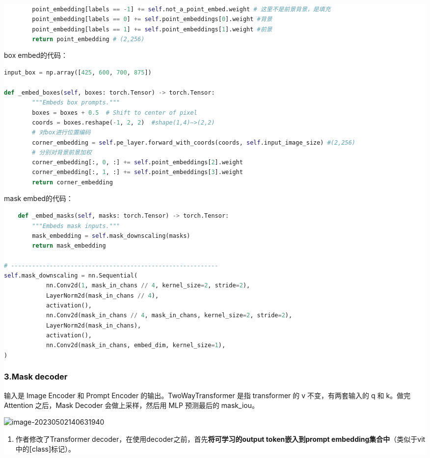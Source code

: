 ```python
        point_embedding[labels == -1] += self.not_a_point_embed.weight # 这里不是前景背景，是填充
        point_embedding[labels == 0] += self.point_embeddings[0].weight #背景
        point_embedding[labels == 1] += self.point_embeddings[1].weight #前景
        return point_embedding # (2,256)
```

box embed的代码：

```python
input_box = np.array([425, 600, 700, 875])

def _embed_boxes(self, boxes: torch.Tensor) -> torch.Tensor:
        """Embeds box prompts."""
        boxes = boxes + 0.5  # Shift to center of pixel
        coords = boxes.reshape(-1, 2, 2)  #shape(1,4)—>(2,2)
        # 对box进行位置编码 
        corner_embedding = self.pe_layer.forward_with_coords(coords, self.input_image_size) #(2,256)
        # 分别对背景前景加权
        corner_embedding[:, 0, :] += self.point_embeddings[2].weight
        corner_embedding[:, 1, :] += self.point_embeddings[3].weight
        return corner_embedding
```

mask embed的代码：

```python
    def _embed_masks(self, masks: torch.Tensor) -> torch.Tensor:
        """Embeds mask inputs."""
        mask_embedding = self.mask_downscaling(masks)
        return mask_embedding

# -----------------------------------------------------------
self.mask_downscaling = nn.Sequential(
            nn.Conv2d(1, mask_in_chans // 4, kernel_size=2, stride=2),
            LayerNorm2d(mask_in_chans // 4),
            activation(),
            nn.Conv2d(mask_in_chans // 4, mask_in_chans, kernel_size=2, stride=2),
            LayerNorm2d(mask_in_chans),
            activation(),
            nn.Conv2d(mask_in_chans, embed_dim, kernel_size=1),
)
```



### 3.Mask decoder

输入是 Image Encoder 和 Prompt Encoder 的输出。TwoWayTransformer 是指 transformer 的 v 不变，有两套输入的 q 和 k。做完 Attention 之后，Mask Decoder 会做上采样，然后用 MLP 预测最后的 mask_iou。

![image-20230502140631940](https://s2.loli.net/2023/05/02/8mQKiCDcsaglnZb.png)

1. 作者修改了Transformer decoder，在使用decoder之前，首先**将可学习的output token嵌入到prompt embedding集合中**（类似于vit中的[class]标记）。
